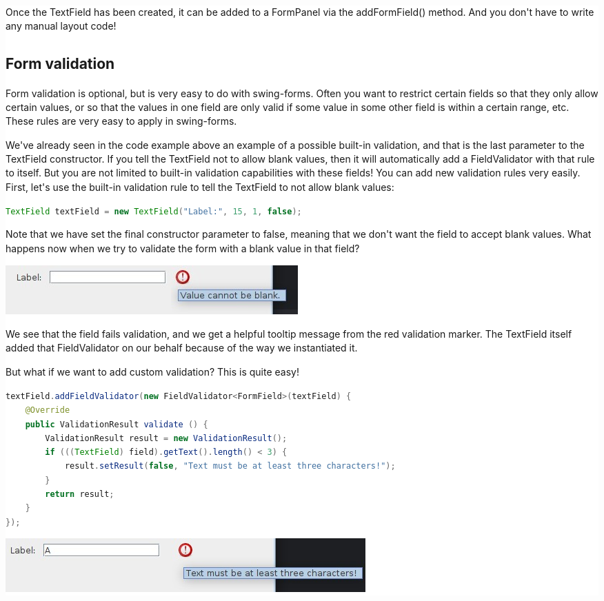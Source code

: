 Once the TextField has been created, it can be added to a FormPanel via the
addFormField() method. And you don't have to write any manual layout code!

## Form validation

Form validation is optional, but is very easy to do with swing-forms. Often you want
to restrict certain fields so that they only allow certain values, or so that the
values in one field are only valid if some value in some other field is within a
certain range, etc. These rules are very easy to apply in swing-forms.

We've already seen in the code example above an example of a possible built-in
validation, and that is the last parameter to the TextField constructor. If you
tell the TextField not to allow blank values, then it will automatically add
a FieldValidator with that rule to itself. But you are not limited to built-in
validation capabilities with these fields! You can add new validation rules
very easily. First, let's use the built-in validation rule to tell the TextField
to not allow blank values:

```java
TextField textField = new TextField("Label:", 15, 1, false);
```

Note that we have set the final constructor parameter to false, meaning that we
don't want the field to accept blank values. What happens now when we try to
validate the form with a blank value in that field?

![TextField validation](images/screenshot_validationcloseup.jpg "Validation in action")

We see that the field fails validation, and we get a helpful tooltip message
from the red validation marker. The TextField itself added that FieldValidator
on our behalf because of the way we instantiated it.

But what if we want to add custom validation? This is quite easy!

```java
textField.addFieldValidator(new FieldValidator<FormField>(textField) {
    @Override
    public ValidationResult validate () {
        ValidationResult result = new ValidationResult();
        if (((TextField) field).getText().length() < 3) {
            result.setResult(false, "Text must be at least three characters!");
        }
        return result;
    }
});
```

![TextField custom validation](images/screenshot_validationcloseup2.jpg "Custom validation")
